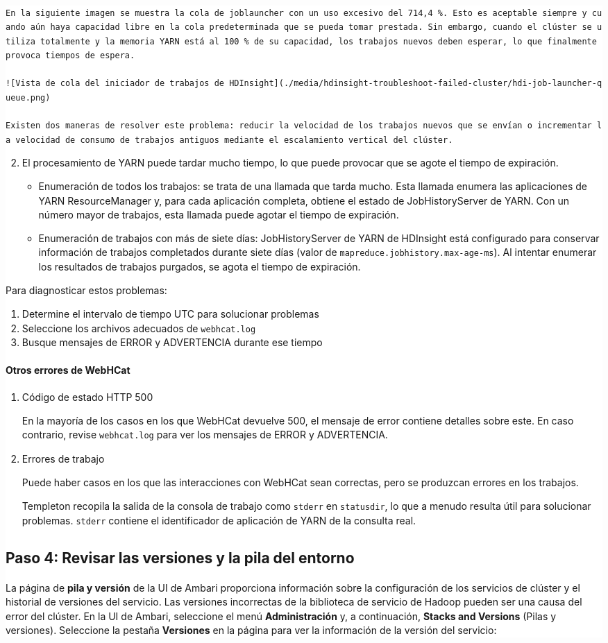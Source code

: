     En la siguiente imagen se muestra la cola de joblauncher con un uso excesivo del 714,4 %. Esto es aceptable siempre y cuando aún haya capacidad libre en la cola predeterminada que se pueda tomar prestada. Sin embargo, cuando el clúster se utiliza totalmente y la memoria YARN está al 100 % de su capacidad, los trabajos nuevos deben esperar, lo que finalmente provoca tiempos de espera.

    ![Vista de cola del iniciador de trabajos de HDInsight](./media/hdinsight-troubleshoot-failed-cluster/hdi-job-launcher-queue.png)

    Existen dos maneras de resolver este problema: reducir la velocidad de los trabajos nuevos que se envían o incrementar la velocidad de consumo de trabajos antiguos mediante el escalamiento vertical del clúster.

2. El procesamiento de YARN puede tardar mucho tiempo, lo que puede provocar que se agote el tiempo de expiración.

    * Enumeración de todos los trabajos: se trata de una llamada que tarda mucho. Esta llamada enumera las aplicaciones de YARN ResourceManager y, para cada aplicación completa, obtiene el estado de JobHistoryServer de YARN. Con un número mayor de trabajos, esta llamada puede agotar el tiempo de expiración.

    * Enumeración de trabajos con más de siete días: JobHistoryServer de YARN de HDInsight está configurado para conservar información de trabajos completados durante siete días (valor de `mapreduce.jobhistory.max-age-ms`). Al intentar enumerar los resultados de trabajos purgados, se agota el tiempo de expiración.

Para diagnosticar estos problemas:

1. Determine el intervalo de tiempo UTC para solucionar problemas
2. Seleccione los archivos adecuados de `webhcat.log`
3. Busque mensajes de ERROR y ADVERTENCIA durante ese tiempo

#### <a name="other-webhcat-failures"></a>Otros errores de WebHCat

1. Código de estado HTTP 500

    En la mayoría de los casos en los que WebHCat devuelve 500, el mensaje de error contiene detalles sobre este. En caso contrario, revise `webhcat.log` para ver los mensajes de ERROR y ADVERTENCIA.

2. Errores de trabajo

    Puede haber casos en los que las interacciones con WebHCat sean correctas, pero se produzcan errores en los trabajos.

    Templeton recopila la salida de la consola de trabajo como `stderr` en `statusdir`, lo que a menudo resulta útil para solucionar problemas. `stderr` contiene el identificador de aplicación de YARN de la consulta real.

## <a name="step-4-review-the-environment-stack-and-versions"></a>Paso 4: Revisar las versiones y la pila del entorno

La página de **pila y versión** de la UI de Ambari proporciona información sobre la configuración de los servicios de clúster y el historial de versiones del servicio.  Las versiones incorrectas de la biblioteca de servicio de Hadoop pueden ser una causa del error del clúster.  En la UI de Ambari, seleccione el menú **Administración** y, a continuación, **Stacks and Versions** (Pilas y versiones).  Seleccione la pestaña **Versiones** en la página para ver la información de la versión del servicio:

